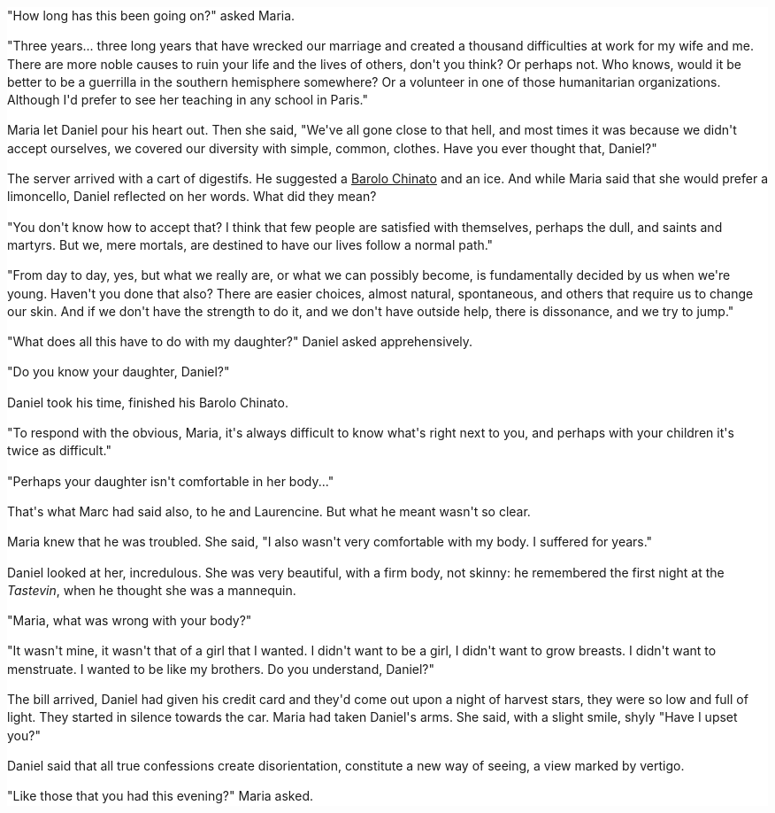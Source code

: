 "How long has this been going on?" asked Maria. 

"Three years... three long years that have wrecked our marriage and created a thousand difficulties at work for my wife and me. There are more noble causes to ruin your life and the lives of others, don't you think? Or perhaps not. Who knows, would it be better to be a guerrilla in the southern hemisphere somewhere? Or a volunteer in one of those humanitarian organizations. Although I'd prefer to see her teaching in any school in Paris."



Maria let Daniel pour his heart out. Then she said, "We've all gone close to that hell, and most times it was because we didn't accept ourselves, we covered our diversity with simple, common, clothes. Have you ever thought that, Daniel?"

The server arrived with a cart of digestifs. He suggested a [Barolo Chinato](http://ofvioletsandlicorice.tumblr.com/post/129354078274/notes-questions-uncertainties#chinato) and an ice. And while Maria said that she would prefer a limoncello, Daniel reflected on her words. What did they mean?

"You don't know how to accept that? I think that few people are satisfied with themselves, perhaps the dull, and saints and martyrs. But we, mere mortals, are destined to have our lives follow a normal path."

"From day to day, yes, but what we really are, or what we can possibly become, is fundamentally decided by us when we're young. Haven't you done that also? There are easier choices, almost natural, spontaneous, and others that require us to change our skin. And if we don't have the strength to do it, and we don't have outside help, there is dissonance, and we try to jump."

"What does all this have to do with my daughter?" Daniel asked apprehensively.

"Do you know your daughter, Daniel?"

Daniel took his time, finished his Barolo Chinato. 

"To respond with the obvious, Maria, it's always difficult to know what's right next to you, and perhaps with your children it's twice as difficult."

"Perhaps your daughter isn't comfortable in her body..."

That's what Marc had said also, to he and Laurencine. But what he meant wasn't so clear.

Maria knew that he was troubled. She said, "I also wasn't very comfortable with my body. I suffered for years."

Daniel looked at her, incredulous. She was very beautiful, with a firm body, not skinny: he remembered the first night at the *Tastevin*, when he thought she was a mannequin. 


"Maria, what was wrong with your body?"

"It wasn't mine, it wasn't that of a girl that I wanted. I didn't want to be a girl, I didn't want to grow breasts. I didn't want to menstruate. I wanted to be like my brothers. Do you understand, Daniel?"

The bill arrived, Daniel had given his credit card and they'd come out upon a night of harvest stars, they were so low and full of light. They started in silence towards the car. Maria had taken Daniel's arms. She said, with a slight smile, shyly "Have I upset you?"

Daniel said that all true confessions create disorientation, constitute a new way of seeing, a view marked by vertigo.

"Like those that you had this evening?" Maria asked.
